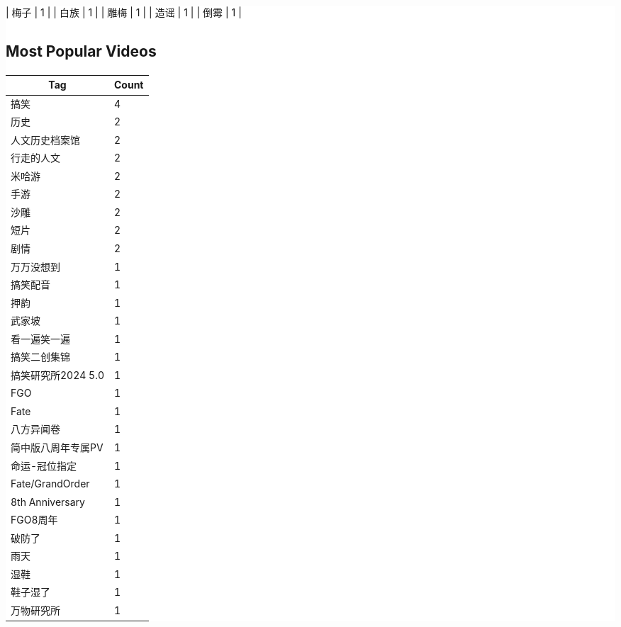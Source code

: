 | 梅子 | 1 |
| 白族 | 1 |
| 雕梅 | 1 |
| 造谣 | 1 |
| 倒霉 | 1 |


## Most Popular Videos
| Tag | Count |
| --- | --- |
| 搞笑 | 4 |
| 历史 | 2 |
| 人文历史档案馆 | 2 |
| 行走的人文 | 2 |
| 米哈游 | 2 |
| 手游 | 2 |
| 沙雕 | 2 |
| 短片 | 2 |
| 剧情 | 2 |
| 万万没想到 | 1 |
| 搞笑配音 | 1 |
| 押韵 | 1 |
| 武家坡 | 1 |
| 看一遍笑一遍 | 1 |
| 搞笑二创集锦 | 1 |
| 搞笑研究所2024 5.0 | 1 |
| FGO | 1 |
| Fate | 1 |
| 八方异闻卷 | 1 |
| 简中版八周年专属PV | 1 |
| 命运-冠位指定 | 1 |
| Fate/GrandOrder | 1 |
| 8th Anniversary | 1 |
| FGO8周年 | 1 |
| 破防了 | 1 |
| 雨天 | 1 |
| 湿鞋 | 1 |
| 鞋子湿了 | 1 |
| 万物研究所 | 1 |